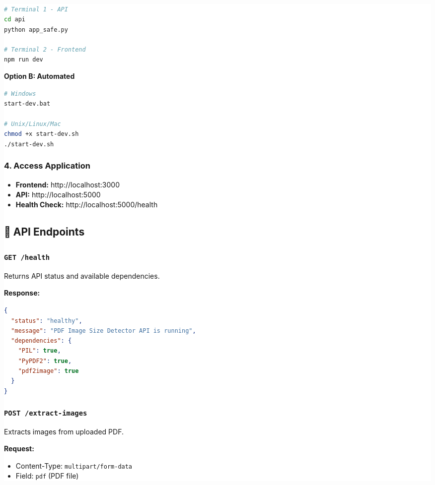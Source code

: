 ```bash
# Terminal 1 - API
cd api
python app_safe.py

# Terminal 2 - Frontend
npm run dev
```

**Option B: Automated**

```bash
# Windows
start-dev.bat

# Unix/Linux/Mac
chmod +x start-dev.sh
./start-dev.sh
```

### 4. Access Application

- **Frontend:** http://localhost:3000
- **API:** http://localhost:5000
- **Health Check:** http://localhost:5000/health

## 🔄 API Endpoints

### `GET /health`

Returns API status and available dependencies.

**Response:**

```json
{
  "status": "healthy",
  "message": "PDF Image Size Detector API is running",
  "dependencies": {
    "PIL": true,
    "PyPDF2": true,
    "pdf2image": true
  }
}
```

### `POST /extract-images`

Extracts images from uploaded PDF.

**Request:**

- Content-Type: `multipart/form-data`
- Field: `pdf` (PDF file)
